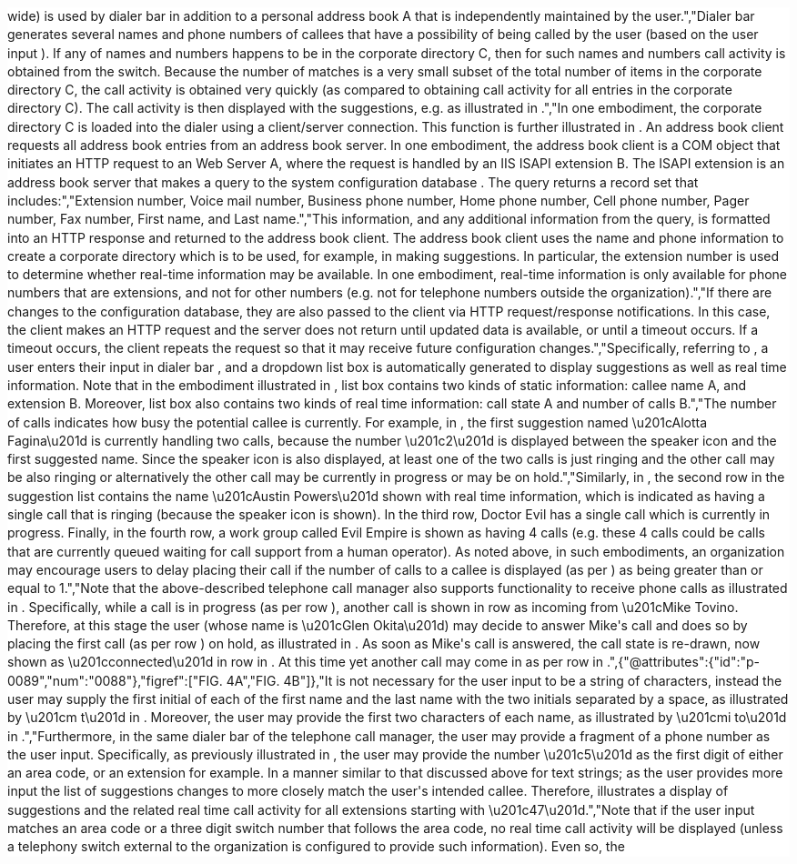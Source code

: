 wide) is used by dialer bar  in addition to a personal address book A that is independently maintained by the user.","Dialer bar  generates several names and phone numbers  of callees that have a possibility of being called by the user (based on the user input ). If any of names and numbers  happens to be in the corporate directory C, then for such names and numbers call activity  is obtained from the switch. Because the number of matches is a very small subset of the total number of items in the corporate directory C, the call activity  is obtained very quickly (as compared to obtaining call activity for all entries in the corporate directory C). The call activity  is then displayed with the suggestions, e.g. as illustrated in .","In one embodiment, the corporate directory C is loaded into the dialer using a client\/server connection. This function is further illustrated in . An address book client  requests all address book entries from an address book server. In one embodiment, the address book client is a COM object that initiates an HTTP request to an Web Server A, where the request is handled by an IIS ISAPI extension B. The ISAPI extension is an address book server that makes a query to the system configuration database . The query returns a record set that includes:","Extension number, Voice mail number, Business phone number, Home phone number, Cell phone number, Pager number, Fax number, First name, and Last name.","This information, and any additional information from the query, is formatted into an HTTP response and returned to the address book client. The address book client uses the name and phone information to create a corporate directory which is to be used, for example, in making suggestions. In particular, the extension number is used to determine whether real-time information may be available. In one embodiment, real-time information is only available for phone numbers that are extensions, and not for other numbers (e.g. not for telephone numbers outside the organization).","If there are changes to the configuration database, they are also passed to the client via HTTP request\/response notifications. In this case, the client makes an HTTP request and the server does not return until updated data is available, or until a timeout occurs. If a timeout occurs, the client repeats the request so that it may receive future configuration changes.","Specifically, referring to , a user enters their input in dialer bar , and a dropdown list box  is automatically generated to display suggestions as well as real time information. Note that in the embodiment illustrated in , list box  contains two kinds of static information: callee name A, and extension B. Moreover, list box  also contains two kinds of real time information: call state A and number of calls B.","The number of calls indicates how busy the potential callee is currently. For example, in , the first suggestion named \u201cAlotta Fagina\u201d is currently handling two calls, because the number \u201c2\u201d is displayed between the speaker icon and the first suggested name. Since the speaker icon is also displayed, at least one of the two calls is just ringing and the other call may be also ringing or alternatively the other call may be currently in progress or may be on hold.","Similarly, in , the second row in the suggestion list contains the name \u201cAustin Powers\u201d shown with real time information, which is indicated as having a single call that is ringing (because the speaker icon is shown). In the third row, Doctor Evil has a single call which is currently in progress. Finally, in the fourth row, a work group called Evil Empire is shown as having 4 calls (e.g. these 4 calls could be calls that are currently queued waiting for call support from a human operator). As noted above, in such embodiments, an organization may encourage users to delay placing their call if the number of calls to a callee is displayed (as per ) as being greater than or equal to 1.","Note that the above-described telephone call manager also supports functionality to receive phone calls as illustrated in . Specifically, while a call is in progress (as per row ), another call is shown in row  as incoming from \u201cMike Tovino. Therefore, at this stage the user (whose name is \u201cGlen Okita\u201d) may decide to answer Mike's call and does so by placing the first call (as per row ) on hold, as illustrated in . As soon as Mike's call is answered, the call state is re-drawn, now shown as \u201cconnected\u201d in row  in . At this time yet another call may come in as per row  in .",{"@attributes":{"id":"p-0089","num":"0088"},"figref":["FIG. 4A","FIG. 4B"]},"It is not necessary for the user input to be a string of characters, instead the user may supply the first initial of each of the first name and the last name with the two initials separated by a space, as illustrated by \u201cm t\u201d in . Moreover, the user may provide the first two characters of each name, as illustrated by \u201cmi to\u201d in .","Furthermore, in the same dialer bar of the telephone call manager, the user may provide a fragment of a phone number as the user input. Specifically, as previously illustrated in , the user may provide the number \u201c5\u201d as the first digit of either an area code, or an extension for example. In a manner similar to that discussed above for text strings; as the user provides more input the list of suggestions changes to more closely match the user's intended callee. Therefore,  illustrates a display of suggestions and the related real time call activity for all extensions starting with \u201c47\u201d.","Note that if the user input matches an area code or a three digit switch number that follows the area code, no real time call activity will be displayed (unless a telephony switch external to the organization is configured to provide such information). Even so, the
